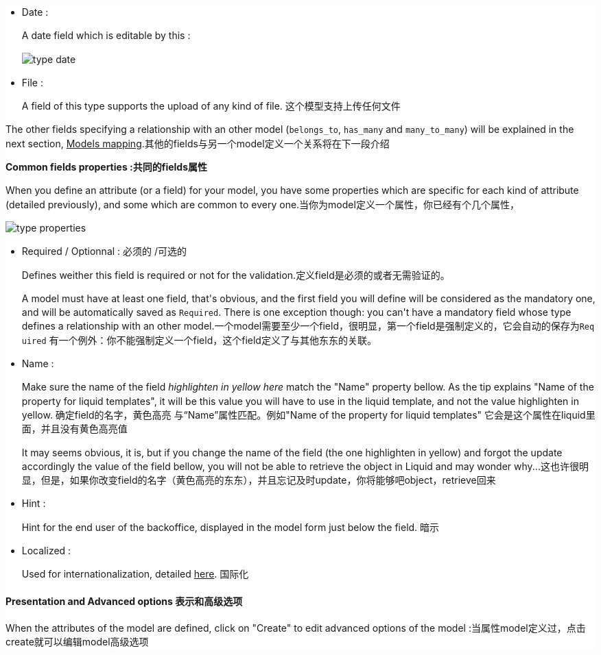 - Date :

	A date field which is editable by this :
	
	![type date](Locomotive-fundamentals/raw/master/images/models_basics_date.png)

- File :

	A field of this type supports the upload of any kind of file. 这个模型支持上传任何文件


The other fields specifying a relationship with an other model (```belongs_to```, ```has_many``` and ```many_to_many```) will be explained in the next section, [Models mapping](#models_mapping).其他的fields与另一个model定义一个关系将在下一段介绍

**Common fields properties :共同的fields属性**

When you define an attribute (or a field) for your model, you have some properties which are specific for each kind of attribute (detailed previously), and some which are common to every one.当你为model定义一个属性，你已经有个几个属性，

![type properties](Locomotive-fundamentals/raw/master/images/models_basics_properties.png)

- Required / Optionnal : 必须的 /可选的

	Defines weither this field is required or not for the validation.定义field是必须的或者无需验证的。
	 
	A model must have at least one field, that's obvious, and the first field you will define will be considered as the mandatory one, and will be automatically saved as ```Required```. There is one exception though: you can't have a mandatory field whose type defines a relationship with an other model.一个model需要至少一个field，很明显，第一个field是强制定义的，它会自动的保存为```Required``` 有一个例外：你不能强制定义一个field，这个field定义了与其他东东的关联。

- Name :

	Make sure the name of the field *highlighten in yellow here* match the "Name" property bellow. As the tip explains "Name of the property for liquid templates", it will be this value you will have to use in the liquid template, and not the value highlighten in yellow. 确定field的名字，黄色高亮 与“Name”属性匹配。例如"Name of the property for liquid templates" 它会是这个属性在liquid里面，并且没有黄色高亮值

	It may seems obvious, it is, but if you change the name of the field (the one highlighten in yellow) and forgot the update accordingly the value of the field bellow, you will not be able to retrieve the object in Liquid and may wonder why...这也许很明显，但是，如果你改变field的名字（黄色高亮的东东），并且忘记及时update，你将能够吧object，retrieve回来

- Hint :

	Hint for the end user of the backoffice, displayed in the model form just below the field. 暗示

- Localized :

	Used for internationalization, detailed [here](#internationalization). 国际化

<a name="presentation_and_advanced_options"></a>
#### Presentation and Advanced options 表示和高级选项

When the attributes of the model are defined, click on "Create" to edit advanced options of the model :当属性model定义过，点击create就可以编辑model高级选项
